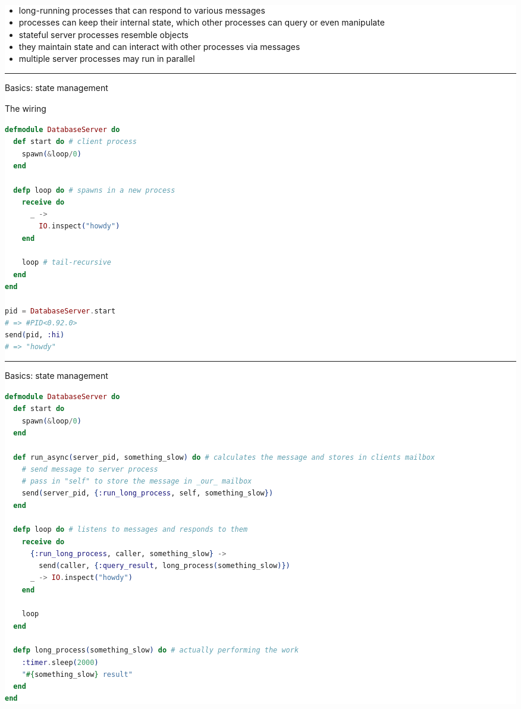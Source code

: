 - long-running processes that can respond to various messages
- processes can keep their internal state, which other processes can query or even manipulate
- stateful server processes resemble objects
- they maintain state and can interact with other processes via messages
- multiple server processes may run in parallel

---

Basics: state management

The wiring

```elixir
defmodule DatabaseServer do
  def start do # client process
    spawn(&loop/0)
  end

  defp loop do # spawns in a new process
    receive do
      _ ->
        IO.inspect("howdy")
    end

    loop # tail-recursive
  end
end

pid = DatabaseServer.start
# => #PID<0.92.0>
send(pid, :hi)
# => "howdy"
```

---

Basics: state management

```elixir
defmodule DatabaseServer do
  def start do
    spawn(&loop/0)
  end

  def run_async(server_pid, something_slow) do # calculates the message and stores in clients mailbox
    # send message to server process
    # pass in "self" to store the message in _our_ mailbox
    send(server_pid, {:run_long_process, self, something_slow})
  end

  defp loop do # listens to messages and responds to them
    receive do
      {:run_long_process, caller, something_slow} ->
        send(caller, {:query_result, long_process(something_slow)})
      _ -> IO.inspect("howdy")
    end

    loop
  end

  defp long_process(something_slow) do # actually performing the work
    :timer.sleep(2000)
    "#{something_slow} result"
  end
end
```
